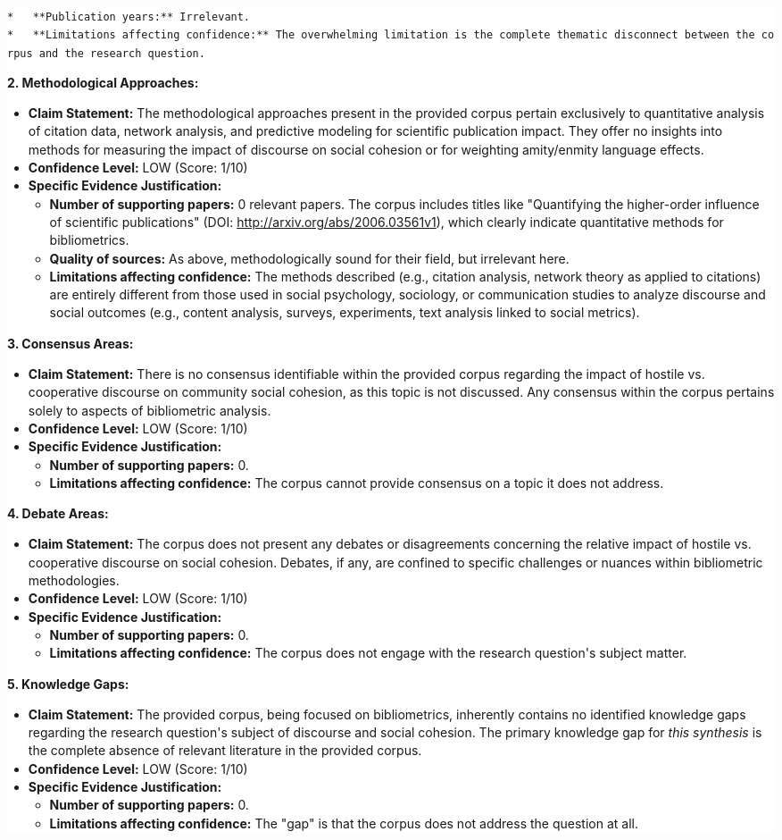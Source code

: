     *   **Publication years:** Irrelevant.
    *   **Limitations affecting confidence:** The overwhelming limitation is the complete thematic disconnect between the corpus and the research question.

**2. Methodological Approaches:**

*   **Claim Statement:** The methodological approaches present in the provided corpus pertain exclusively to quantitative analysis of citation data, network analysis, and predictive modeling for scientific publication impact. They offer no insights into methods for measuring the impact of discourse on social cohesion or for weighting amity/enmity language effects.
*   **Confidence Level:** LOW (Score: 1/10)
*   **Specific Evidence Justification:**
    *   **Number of supporting papers:** 0 relevant papers. The corpus includes titles like "Quantifying the higher-order influence of scientific publications" (DOI: http://arxiv.org/abs/2006.03561v1), which clearly indicate quantitative methods for bibliometrics.
    *   **Quality of sources:** As above, methodologically sound for their field, but irrelevant here.
    *   **Limitations affecting confidence:** The methods described (e.g., citation analysis, network theory as applied to citations) are entirely different from those used in social psychology, sociology, or communication studies to analyze discourse and social outcomes (e.g., content analysis, surveys, experiments, text analysis linked to social metrics).

**3. Consensus Areas:**

*   **Claim Statement:** There is no consensus identifiable within the provided corpus regarding the impact of hostile vs. cooperative discourse on community social cohesion, as this topic is not discussed. Any consensus within the corpus pertains solely to aspects of bibliometric analysis.
*   **Confidence Level:** LOW (Score: 1/10)
*   **Specific Evidence Justification:**
    *   **Number of supporting papers:** 0.
    *   **Limitations affecting confidence:** The corpus cannot provide consensus on a topic it does not address.

**4. Debate Areas:**

*   **Claim Statement:** The corpus does not present any debates or disagreements concerning the relative impact of hostile vs. cooperative discourse on social cohesion. Debates, if any, are confined to specific challenges or nuances within bibliometric methodologies.
*   **Confidence Level:** LOW (Score: 1/10)
*   **Specific Evidence Justification:**
    *   **Number of supporting papers:** 0.
    *   **Limitations affecting confidence:** The corpus does not engage with the research question's subject matter.

**5. Knowledge Gaps:**

*   **Claim Statement:** The provided corpus, being focused on bibliometrics, inherently contains no identified knowledge gaps regarding the research question's subject of discourse and social cohesion. The primary knowledge gap for *this synthesis* is the complete absence of relevant literature in the provided corpus.
*   **Confidence Level:** LOW (Score: 1/10)
*   **Specific Evidence Justification:**
    *   **Number of supporting papers:** 0.
    *   **Limitations affecting confidence:** The "gap" is that the corpus does not address the question at all.
